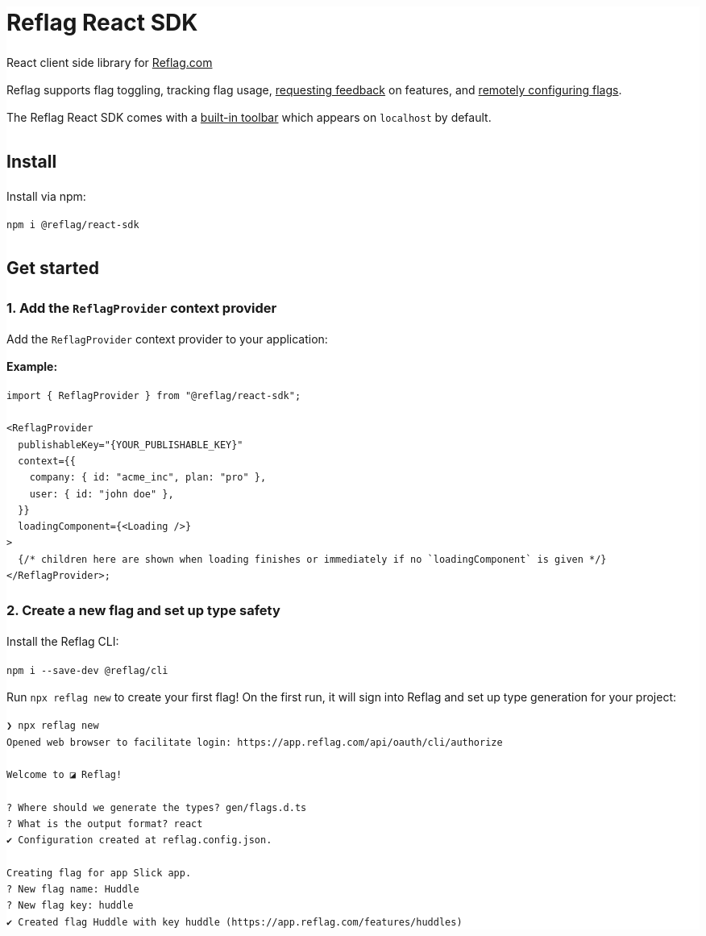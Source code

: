# Reflag React SDK

React client side library for [Reflag.com](https://reflag.com)

Reflag supports flag toggling, tracking flag usage, [requesting feedback](#userequestfeedback) on features, and [remotely configuring flags](#remote-config).

The Reflag React SDK comes with a [built-in toolbar](https://docs.reflag.com/supported-languages/browser-sdk#toolbar) which appears on `localhost` by default.

## Install

Install via npm:

```shell
npm i @reflag/react-sdk
```

## Get started

### 1. Add the `ReflagProvider` context provider

Add the `ReflagProvider` context provider to your application:

**Example:**

```tsx
import { ReflagProvider } from "@reflag/react-sdk";

<ReflagProvider
  publishableKey="{YOUR_PUBLISHABLE_KEY}"
  context={{
    company: { id: "acme_inc", plan: "pro" },
    user: { id: "john doe" },
  }}
  loadingComponent={<Loading />}
>
  {/* children here are shown when loading finishes or immediately if no `loadingComponent` is given */}
</ReflagProvider>;
```

### 2. Create a new flag and set up type safety

Install the Reflag CLI:

```shell
npm i --save-dev @reflag/cli
```

Run `npx reflag new` to create your first flag!
On the first run, it will sign into Reflag and set up type generation for your project:

```shell
❯ npx reflag new
Opened web browser to facilitate login: https://app.reflag.com/api/oauth/cli/authorize

Welcome to ◪ Reflag!

? Where should we generate the types? gen/flags.d.ts
? What is the output format? react
✔ Configuration created at reflag.config.json.

Creating flag for app Slick app.
? New flag name: Huddle
? New flag key: huddle
✔ Created flag Huddle with key huddle (https://app.reflag.com/features/huddles)
```